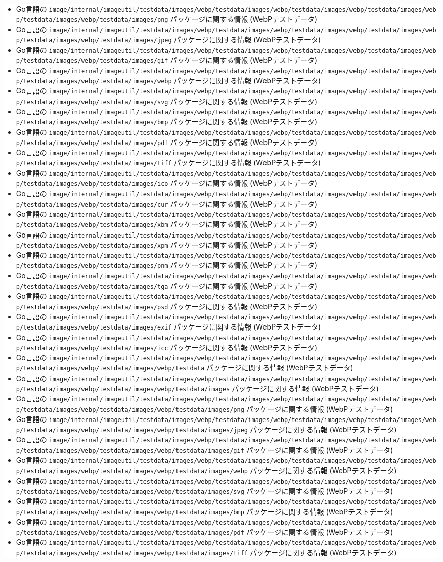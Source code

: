 *   Go言語の `image/internal/imageutil/testdata/images/webp/testdata/images/webp/testdata/images/webp/testdata/images/webp/testdata/images/webp/testdata/images/png` パッケージに関する情報 (WebPテストデータ)
*   Go言語の `image/internal/imageutil/testdata/images/webp/testdata/images/webp/testdata/images/webp/testdata/images/webp/testdata/images/webp/testdata/images/jpeg` パッケージに関する情報 (WebPテストデータ)
*   Go言語の `image/internal/imageutil/testdata/images/webp/testdata/images/webp/testdata/images/webp/testdata/images/webp/testdata/images/webp/testdata/images/gif` パッケージに関する情報 (WebPテストデータ)
*   Go言語の `image/internal/imageutil/testdata/images/webp/testdata/images/webp/testdata/images/webp/testdata/images/webp/testdata/images/webp/testdata/images/webp` パッケージに関する情報 (WebPテストデータ)
*   Go言語の `image/internal/imageutil/testdata/images/webp/testdata/images/webp/testdata/images/webp/testdata/images/webp/testdata/images/webp/testdata/images/svg` パッケージに関する情報 (WebPテストデータ)
*   Go言語の `image/internal/imageutil/testdata/images/webp/testdata/images/webp/testdata/images/webp/testdata/images/webp/testdata/images/webp/testdata/images/bmp` パッケージに関する情報 (WebPテストデータ)
*   Go言語の `image/internal/imageutil/testdata/images/webp/testdata/images/webp/testdata/images/webp/testdata/images/webp/testdata/images/webp/testdata/images/pdf` パッケージに関する情報 (WebPテストデータ)
*   Go言語の `image/internal/imageutil/testdata/images/webp/testdata/images/webp/testdata/images/webp/testdata/images/webp/testdata/images/webp/testdata/images/tiff` パッケージに関する情報 (WebPテストデータ)
*   Go言語の `image/internal/imageutil/testdata/images/webp/testdata/images/webp/testdata/images/webp/testdata/images/webp/testdata/images/webp/testdata/images/ico` パッケージに関する情報 (WebPテストデータ)
*   Go言語の `image/internal/imageutil/testdata/images/webp/testdata/images/webp/testdata/images/webp/testdata/images/webp/testdata/images/webp/testdata/images/cur` パッケージに関する情報 (WebPテストデータ)
*   Go言語の `image/internal/imageutil/testdata/images/webp/testdata/images/webp/testdata/images/webp/testdata/images/webp/testdata/images/webp/testdata/images/xbm` パッケージに関する情報 (WebPテストデータ)
*   Go言語の `image/internal/imageutil/testdata/images/webp/testdata/images/webp/testdata/images/webp/testdata/images/webp/testdata/images/webp/testdata/images/xpm` パッケージに関する情報 (WebPテストデータ)
*   Go言語の `image/internal/imageutil/testdata/images/webp/testdata/images/webp/testdata/images/webp/testdata/images/webp/testdata/images/webp/testdata/images/pnm` パッケージに関する情報 (WebPテストデータ)
*   Go言語の `image/internal/imageutil/testdata/images/webp/testdata/images/webp/testdata/images/webp/testdata/images/webp/testdata/images/webp/testdata/images/tga` パッケージに関する情報 (WebPテストデータ)
*   Go言語の `image/internal/imageutil/testdata/images/webp/testdata/images/webp/testdata/images/webp/testdata/images/webp/testdata/images/webp/testdata/images/psd` パッケージに関する情報 (WebPテストデータ)
*   Go言語の `image/internal/imageutil/testdata/images/webp/testdata/images/webp/testdata/images/webp/testdata/images/webp/testdata/images/webp/testdata/images/exif` パッケージに関する情報 (WebPテストデータ)
*   Go言語の `image/internal/imageutil/testdata/images/webp/testdata/images/webp/testdata/images/webp/testdata/images/webp/testdata/images/webp/testdata/images/icc` パッケージに関する情報 (WebPテストデータ)
*   Go言語の `image/internal/imageutil/testdata/images/webp/testdata/images/webp/testdata/images/webp/testdata/images/webp/testdata/images/webp/testdata/images/webp/testdata` パッケージに関する情報 (WebPテストデータ)
*   Go言語の `image/internal/imageutil/testdata/images/webp/testdata/images/webp/testdata/images/webp/testdata/images/webp/testdata/images/webp/testdata/images/webp/testdata/images` パッケージに関する情報 (WebPテストデータ)
*   Go言語の `image/internal/imageutil/testdata/images/webp/testdata/images/webp/testdata/images/webp/testdata/images/webp/testdata/images/webp/testdata/images/webp/testdata/images/png` パッケージに関する情報 (WebPテストデータ)
*   Go言語の `image/internal/imageutil/testdata/images/webp/testdata/images/webp/testdata/images/webp/testdata/images/webp/testdata/images/webp/testdata/images/webp/testdata/images/jpeg` パッケージに関する情報 (WebPテストデータ)
*   Go言語の `image/internal/imageutil/testdata/images/webp/testdata/images/webp/testdata/images/webp/testdata/images/webp/testdata/images/webp/testdata/images/webp/testdata/images/gif` パッケージに関する情報 (WebPテストデータ)
*   Go言語の `image/internal/imageutil/testdata/images/webp/testdata/images/webp/testdata/images/webp/testdata/images/webp/testdata/images/webp/testdata/images/webp/testdata/images/webp` パッケージに関する情報 (WebPテストデータ)
*   Go言語の `image/internal/imageutil/testdata/images/webp/testdata/images/webp/testdata/images/webp/testdata/images/webp/testdata/images/webp/testdata/images/webp/testdata/images/svg` パッケージに関する情報 (WebPテストデータ)
*   Go言語の `image/internal/imageutil/testdata/images/webp/testdata/images/webp/testdata/images/webp/testdata/images/webp/testdata/images/webp/testdata/images/webp/testdata/images/bmp` パッケージに関する情報 (WebPテストデータ)
*   Go言語の `image/internal/imageutil/testdata/images/webp/testdata/images/webp/testdata/images/webp/testdata/images/webp/testdata/images/webp/testdata/images/webp/testdata/images/pdf` パッケージに関する情報 (WebPテストデータ)
*   Go言語の `image/internal/imageutil/testdata/images/webp/testdata/images/webp/testdata/images/webp/testdata/images/webp/testdata/images/webp/testdata/images/webp/testdata/images/tiff` パッケージに関する情報 (WebPテストデータ)
